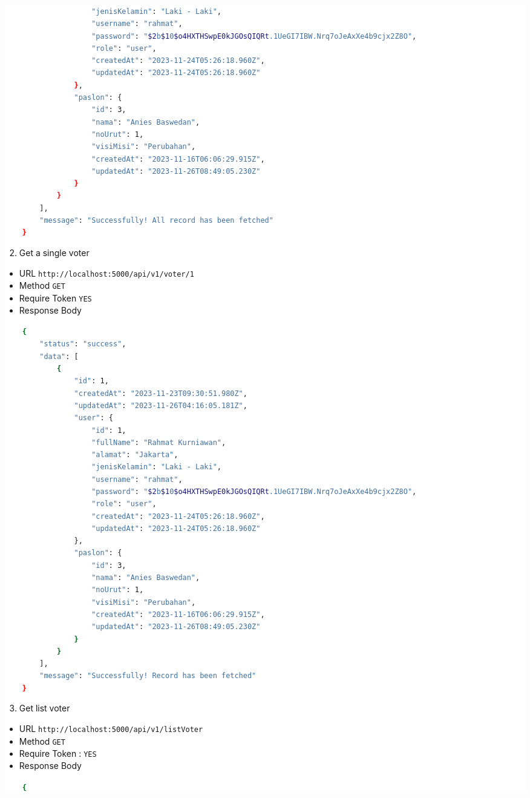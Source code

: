 ```sh
                    "jenisKelamin": "Laki - Laki",
                    "username": "rahmat",
                    "password": "$2b$10$o4HXTHSwpE0kJGOsQIQRt.1UeGI7IBW.Nrq7oJeAxXe4b9cjx2Z8O",
                    "role": "user",
                    "createdAt": "2023-11-24T05:26:18.960Z",
                    "updatedAt": "2023-11-24T05:26:18.960Z"
                },
                "paslon": {
                    "id": 3,
                    "nama": "Anies Baswedan",
                    "noUrut": 1,
                    "visiMisi": "Perubahan",
                    "createdAt": "2023-11-16T06:06:29.915Z",
                    "updatedAt": "2023-11-26T08:49:05.230Z"
                }
            }
        ],
        "message": "Successfully! All record has been fetched"
    }
```
2. Get a single voter
- URL `http://localhost:5000/api/v1/voter/1`
- Method `GET`
- Require Token `YES`
- Response Body
```sh
    {
        "status": "success",
        "data": [
            {
                "id": 1,
                "createdAt": "2023-11-23T09:30:51.980Z",
                "updatedAt": "2023-11-26T04:16:05.181Z",
                "user": {
                    "id": 1,
                    "fullName": "Rahmat Kurniawan",
                    "alamat": "Jakarta",
                    "jenisKelamin": "Laki - Laki",
                    "username": "rahmat",
                    "password": "$2b$10$o4HXTHSwpE0kJGOsQIQRt.1UeGI7IBW.Nrq7oJeAxXe4b9cjx2Z8O",
                    "role": "user",
                    "createdAt": "2023-11-24T05:26:18.960Z",
                    "updatedAt": "2023-11-24T05:26:18.960Z"
                },
                "paslon": {
                    "id": 3,
                    "nama": "Anies Baswedan",
                    "noUrut": 1,
                    "visiMisi": "Perubahan",
                    "createdAt": "2023-11-16T06:06:29.915Z",
                    "updatedAt": "2023-11-26T08:49:05.230Z"
                }
            }
        ],
        "message": "Successfully! Record has been fetched"
    }
```
3. Get list voter
- URL `http://localhost:5000/api/v1/listVoter`
- Method `GET`
- Require Token : `YES`
- Response Body
```sh
    {
```